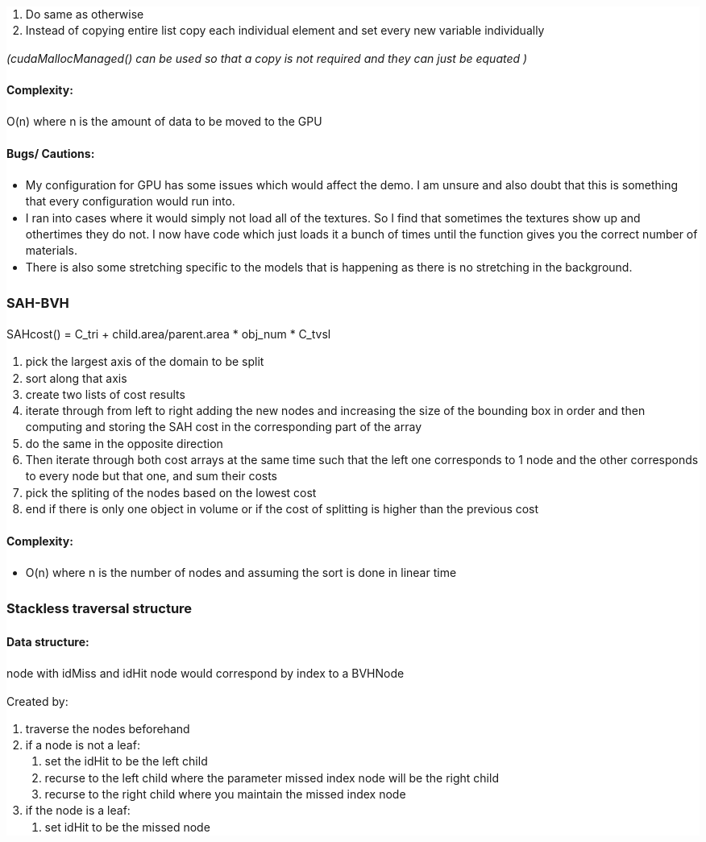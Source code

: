 1. Do same as otherwise
2. Instead of copying entire list copy each individual element and set every new variable individually

*(cudaMallocManaged() can be used so that a copy is not required and they can just be equated )*


#### Complexity:
O(n) where n is the amount of data to be moved to the GPU

#### Bugs/ Cautions:

- My configuration for GPU has some issues which would affect the demo. I am unsure and also doubt that this is something that every configuration would run into.
- I ran into cases where it would simply not load all of the textures. So I find that sometimes the textures show up and othertimes they do not. I now have code which just loads it a bunch of times until the function gives you the correct number of materials.
- There is also some stretching specific to the models that is happening as there is no stretching in the background.

### SAH-BVH

SAHcost() = C_tri + child.area/parent.area * obj_num * C_tvsl

1. pick the largest axis of the domain to be split
2. sort along that axis
3. create two lists of cost results
4. iterate through from left to right adding the new nodes and increasing the size of the bounding box in order and then computing and storing the SAH cost in the corresponding part of the array
5. do the same in the opposite direction
6. Then iterate through both cost arrays at the same time such that the left one corresponds to 1 node and the other corresponds to every node but that one, and sum their costs
7. pick the spliting of the nodes based on the lowest cost
8. end if there is only one object in volume or if the cost of splitting is higher than the previous cost

#### Complexity:
- O(n) where n is the number of nodes and assuming the sort is done in linear time

### Stackless traversal structure

#### Data structure:

node with idMiss and idHit
node would correspond by index to a BVHNode

Created by:

1. traverse the nodes beforehand
2. if a node is not a leaf:
    1. set the idHit to be the left child
    2. recurse to the left child where the parameter missed index node will be the right child
    3. recurse to the right child where you maintain the missed index node
3. if the node is a leaf:
    1. set idHit to be the missed node
